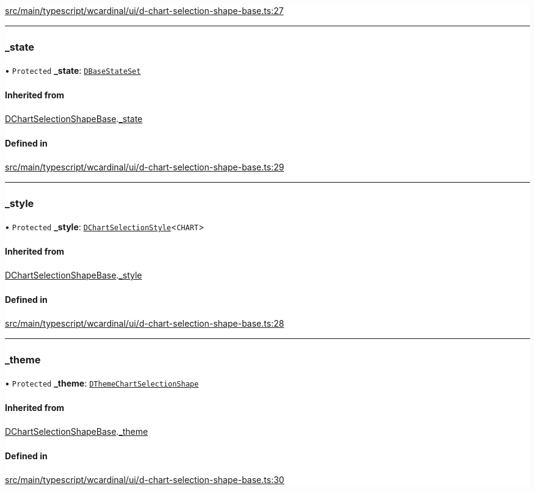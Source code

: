 [src/main/typescript/wcardinal/ui/d-chart-selection-shape-base.ts:27](https://github.com/winter-cardinal/winter-cardinal-ui/blob/v0.160.0/src/main/typescript/wcardinal/ui/d-chart-selection-shape-base.ts#L27)

___

### \_state

• `Protected` **\_state**: [`DBaseStateSet`](../interfaces/DBaseStateSet.md)

#### Inherited from

[DChartSelectionShapeBase](DChartSelectionShapeBase.md).[_state](DChartSelectionShapeBase.md#_state)

#### Defined in

[src/main/typescript/wcardinal/ui/d-chart-selection-shape-base.ts:29](https://github.com/winter-cardinal/winter-cardinal-ui/blob/v0.160.0/src/main/typescript/wcardinal/ui/d-chart-selection-shape-base.ts#L29)

___

### \_style

• `Protected` **\_style**: [`DChartSelectionStyle`](../index.md#dchartselectionstyle)<`CHART`\>

#### Inherited from

[DChartSelectionShapeBase](DChartSelectionShapeBase.md).[_style](DChartSelectionShapeBase.md#_style)

#### Defined in

[src/main/typescript/wcardinal/ui/d-chart-selection-shape-base.ts:28](https://github.com/winter-cardinal/winter-cardinal-ui/blob/v0.160.0/src/main/typescript/wcardinal/ui/d-chart-selection-shape-base.ts#L28)

___

### \_theme

• `Protected` **\_theme**: [`DThemeChartSelectionShape`](../interfaces/DThemeChartSelectionShape.md)

#### Inherited from

[DChartSelectionShapeBase](DChartSelectionShapeBase.md).[_theme](DChartSelectionShapeBase.md#_theme)

#### Defined in

[src/main/typescript/wcardinal/ui/d-chart-selection-shape-base.ts:30](https://github.com/winter-cardinal/winter-cardinal-ui/blob/v0.160.0/src/main/typescript/wcardinal/ui/d-chart-selection-shape-base.ts#L30)
